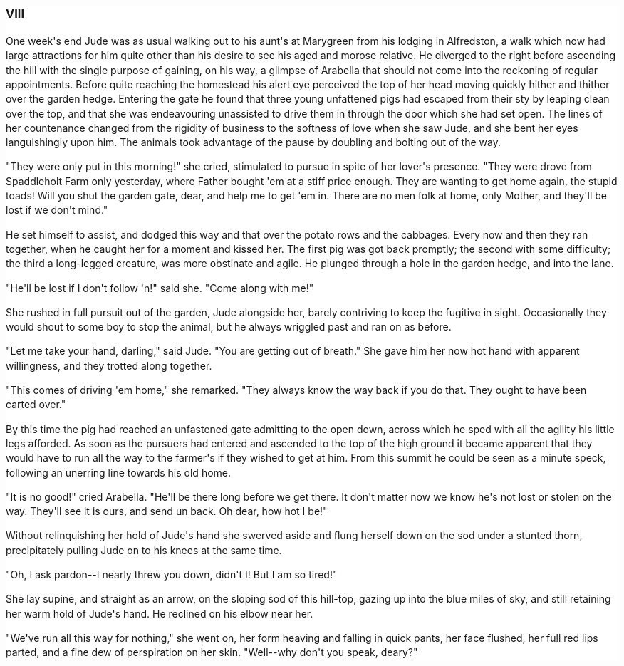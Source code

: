 
### VIII

One week's end Jude was as usual walking out to his aunt's at Marygreen from his lodging in Alfredston, a walk which now had large attractions for him quite other than his desire to see his aged and morose relative. He diverged to the right before ascending the hill with the single purpose of gaining, on his way, a glimpse of Arabella that should not come into the reckoning of regular appointments. Before quite reaching the homestead his alert eye perceived the top of her head moving quickly hither and thither over the garden hedge. Entering the gate he found that three young unfattened pigs had escaped from their sty by leaping clean over the top, and that she was endeavouring unassisted to drive them in through the door which she had set open. The lines of her countenance changed from the rigidity of business to the softness of love when she saw Jude, and she bent her eyes languishingly upon him. The animals took advantage of the pause by doubling and bolting out of the way.

"They were only put in this morning!" she cried, stimulated to pursue in spite of her lover's presence. "They were drove from Spaddleholt Farm only yesterday, where Father bought 'em at a stiff price enough. They are wanting to get home again, the stupid toads! Will you shut the garden gate, dear, and help me to get 'em in. There are no men folk at home, only Mother, and they'll be lost if we don't mind."

He set himself to assist, and dodged this way and that over the potato rows and the cabbages. Every now and then they ran together, when he caught her for a moment and kissed her. The first pig was got back promptly; the second with some difficulty; the third a long-legged creature, was more obstinate and agile. He plunged through a hole in the garden hedge, and into the lane.

"He'll be lost if I don't follow 'n!" said she. "Come along with me!"

She rushed in full pursuit out of the garden, Jude alongside her, barely contriving to keep the fugitive in sight. Occasionally they would shout to some boy to stop the animal, but he always wriggled past and ran on as before.

"Let me take your hand, darling," said Jude. "You are getting out of breath." She gave him her now hot hand with apparent willingness, and they trotted along together.

"This comes of driving 'em home," she remarked. "They always know the way back if you do that. They ought to have been carted over."

By this time the pig had reached an unfastened gate admitting to the open down, across which he sped with all the agility his little legs afforded. As soon as the pursuers had entered and ascended to the top of the high ground it became apparent that they would have to run all the way to the farmer's if they wished to get at him. From this summit he could be seen as a minute speck, following an unerring line towards his old home.

"It is no good!" cried Arabella. "He'll be there long before we get there. It don't matter now we know he's not lost or stolen on the way. They'll see it is ours, and send un back. Oh dear, how hot I be!"

Without relinquishing her hold of Jude's hand she swerved aside and flung herself down on the sod under a stunted thorn, precipitately pulling Jude on to his knees at the same time.

"Oh, I ask pardon--I nearly threw you down, didn't I! But I am so tired!"

She lay supine, and straight as an arrow, on the sloping sod of this hill-top, gazing up into the blue miles of sky, and still retaining her warm hold of Jude's hand. He reclined on his elbow near her.

"We've run all this way for nothing," she went on, her form heaving and falling in quick pants, her face flushed, her full red lips parted, and a fine dew of perspiration on her skin. "Well--why don't you speak, deary?"
